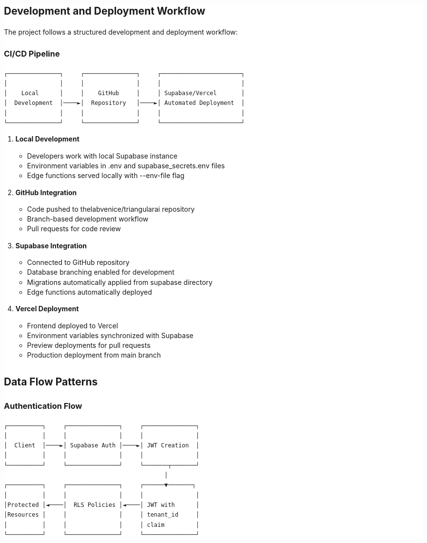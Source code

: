 ## Development and Deployment Workflow

The project follows a structured development and deployment workflow:

### CI/CD Pipeline

```
┌───────────────┐     ┌───────────────┐     ┌───────────────────────┐
│               │     │               │     │                       │
│    Local      │     │    GitHub     │     │ Supabase/Vercel       │
│  Development  │────►│  Repository   │────►│ Automated Deployment  │
│               │     │               │     │                       │
└───────────────┘     └───────────────┘     └───────────────────────┘
```

1. **Local Development**
   - Developers work with local Supabase instance
   - Environment variables in .env and supabase_secrets.env files
   - Edge functions served locally with --env-file flag

2. **GitHub Integration**
   - Code pushed to thelabvenice/triangularai repository
   - Branch-based development workflow
   - Pull requests for code review

3. **Supabase Integration**
   - Connected to GitHub repository
   - Database branching enabled for development
   - Migrations automatically applied from supabase directory
   - Edge functions automatically deployed

4. **Vercel Deployment**
   - Frontend deployed to Vercel
   - Environment variables synchronized with Supabase
   - Preview deployments for pull requests
   - Production deployment from main branch

## Data Flow Patterns

### Authentication Flow

```
┌──────────┐     ┌───────────────┐     ┌───────────────┐
│          │     │               │     │               │
│  Client  │────►│ Supabase Auth │────►│ JWT Creation  │
│          │     │               │     │               │
└──────────┘     └───────────────┘     └───────┬───────┘
                                              │
┌──────────┐     ┌───────────────┐     ┌──────▼───────┐
│          │     │               │     │               │
│Protected │◄────│  RLS Policies │◄────│ JWT with      │
│Resources │     │               │     │ tenant_id     │
│          │     │               │     │ claim         │
└──────────┘     └───────────────┘     └───────────────┘
```
